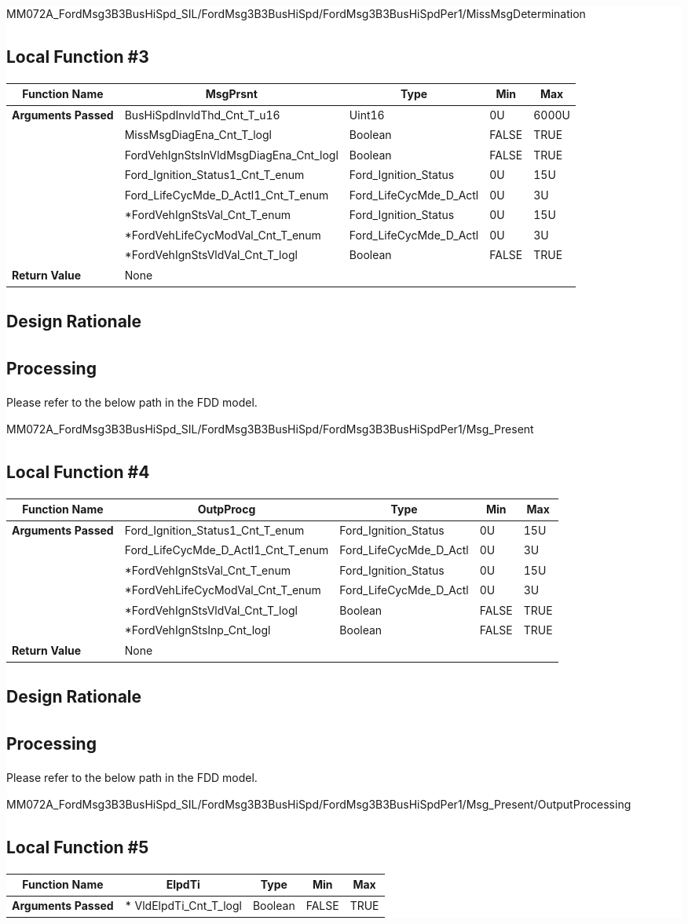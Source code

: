 MM072A_FordMsg3B3BusHiSpd_SIL/FordMsg3B3BusHiSpd/FordMsg3B3BusHiSpdPer1/MissMsgDetermination

## Local Function \#3

| **Function Name**    | MsgPrsnt                              | Type                   | Min   | Max   |
|---------|---------------------------------|----------------|-------|--------|
| **Arguments Passed** | BusHiSpdInvldThd_Cnt_T_u16            | Uint16                 | 0U    | 6000U |
|                      | MissMsgDiagEna_Cnt_T_logl             | Boolean                | FALSE | TRUE  |
|                      | FordVehIgnStsInVldMsgDiagEna_Cnt_logl | Boolean                | FALSE | TRUE  |
|                      | Ford_Ignition_Status1_Cnt_T_enum      | Ford_Ignition_Status   | 0U    | 15U   |
|                      | Ford_LifeCycMde_D_Actl1_Cnt_T_enum    | Ford_LifeCycMde_D_Actl | 0U    | 3U    |
|                      | \*FordVehIgnStsVal_Cnt_T_enum         | Ford_Ignition_Status   | 0U    | 15U   |
|                      | \*FordVehLifeCycModVal_Cnt_T_enum     | Ford_LifeCycMde_D_Actl | 0U    | 3U    |
|                      | \*FordVehIgnStsVldVal_Cnt_T_logl      | Boolean                | FALSE | TRUE  |
| **Return Value**     | None                                  |                        |       |       |

## Design Rationale

## Processing

Please refer to the below path in the FDD model.

MM072A_FordMsg3B3BusHiSpd_SIL/FordMsg3B3BusHiSpd/FordMsg3B3BusHiSpdPer1/Msg_Present

## Local Function \#4

| **Function Name**    | OutpProcg                          | Type                   | Min   | Max  |
|---------|---------------------------------|----------------|-------|--------|
| **Arguments Passed** | Ford_Ignition_Status1_Cnt_T_enum   | Ford_Ignition_Status   | 0U    | 15U  |
|                      | Ford_LifeCycMde_D_Actl1_Cnt_T_enum | Ford_LifeCycMde_D_Actl | 0U    | 3U   |
|                      | \*FordVehIgnStsVal_Cnt_T_enum      | Ford_Ignition_Status   | 0U    | 15U  |
|                      | \*FordVehLifeCycModVal_Cnt_T_enum  | Ford_LifeCycMde_D_Actl | 0U    | 3U   |
|                      | \*FordVehIgnStsVldVal_Cnt_T_logl   | Boolean                | FALSE | TRUE |
|                      | \*FordVehIgnStsInp_Cnt_logl        | Boolean                | FALSE | TRUE |
| **Return Value**     | None                               |                        |       |      |

## Design Rationale

## Processing

Please refer to the below path in the FDD model.

MM072A_FordMsg3B3BusHiSpd_SIL/FordMsg3B3BusHiSpd/FordMsg3B3BusHiSpdPer1/Msg_Present/OutputProcessing

## Local Function \#5

| **Function Name**    | ElpdTi                    | Type    | Min   | Max  |
|----------------------|---------------------------|---------|-------|------|
| **Arguments Passed** | \* VldElpdTi_Cnt_T_logl   | Boolean | FALSE | TRUE |